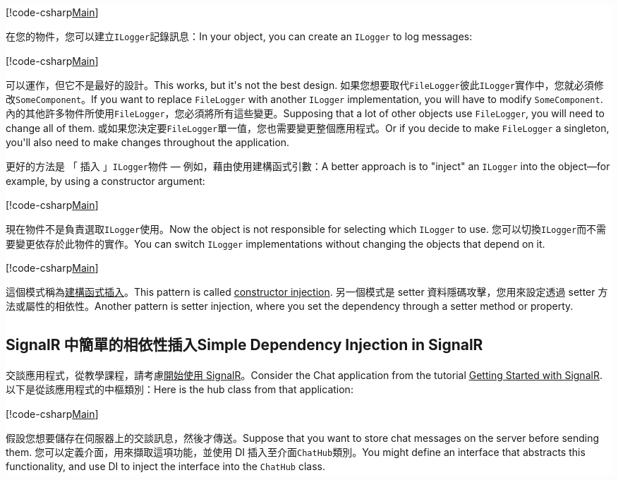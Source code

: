 [!code-csharp[Main](dependency-injection/samples/sample1.cs)]

<span data-ttu-id="6b5e6-114">在您的物件，您可以建立`ILogger`記錄訊息：</span><span class="sxs-lookup"><span data-stu-id="6b5e6-114">In your object, you can create an `ILogger` to log messages:</span></span>

[!code-csharp[Main](dependency-injection/samples/sample2.cs)]

<span data-ttu-id="6b5e6-115">可以運作，但它不是最好的設計。</span><span class="sxs-lookup"><span data-stu-id="6b5e6-115">This works, but it's not the best design.</span></span> <span data-ttu-id="6b5e6-116">如果您想要取代`FileLogger`彼此`ILogger`實作中，您就必須修改`SomeComponent`。</span><span class="sxs-lookup"><span data-stu-id="6b5e6-116">If you want to replace `FileLogger` with another `ILogger` implementation, you will have to modify `SomeComponent`.</span></span> <span data-ttu-id="6b5e6-117">內的其他許多物件所使用`FileLogger`，您必須將所有這些變更。</span><span class="sxs-lookup"><span data-stu-id="6b5e6-117">Supposing that a lot of other objects use `FileLogger`, you will need to change all of them.</span></span> <span data-ttu-id="6b5e6-118">或如果您決定要`FileLogger`單一值，您也需要變更整個應用程式。</span><span class="sxs-lookup"><span data-stu-id="6b5e6-118">Or if you decide to make `FileLogger` a singleton, you'll also need to make changes throughout the application.</span></span>

<span data-ttu-id="6b5e6-119">更好的方法是 「 插入 」`ILogger`物件 — 例如，藉由使用建構函式引數：</span><span class="sxs-lookup"><span data-stu-id="6b5e6-119">A better approach is to "inject" an `ILogger` into the object—for example, by using a constructor argument:</span></span>

[!code-csharp[Main](dependency-injection/samples/sample3.cs)]

<span data-ttu-id="6b5e6-120">現在物件不是負責選取`ILogger`使用。</span><span class="sxs-lookup"><span data-stu-id="6b5e6-120">Now the object is not responsible for selecting which `ILogger` to use.</span></span> <span data-ttu-id="6b5e6-121">您可以切換`ILogger`而不需要變更依存於此物件的實作。</span><span class="sxs-lookup"><span data-stu-id="6b5e6-121">You can switch `ILogger` implementations without changing the objects that depend on it.</span></span>

[!code-csharp[Main](dependency-injection/samples/sample4.cs)]

<span data-ttu-id="6b5e6-122">這個模式稱為[建構函式插入](http://www.martinfowler.com/articles/injection.html#FormsOfDependencyInjection)。</span><span class="sxs-lookup"><span data-stu-id="6b5e6-122">This pattern is called [constructor injection](http://www.martinfowler.com/articles/injection.html#FormsOfDependencyInjection).</span></span> <span data-ttu-id="6b5e6-123">另一個模式是 setter 資料隱碼攻擊，您用來設定透過 setter 方法或屬性的相依性。</span><span class="sxs-lookup"><span data-stu-id="6b5e6-123">Another pattern is setter injection, where you set the dependency through a setter method or property.</span></span>

## <a name="simple-dependency-injection-in-signalr"></a><span data-ttu-id="6b5e6-124">SignalR 中簡單的相依性插入</span><span class="sxs-lookup"><span data-stu-id="6b5e6-124">Simple Dependency Injection in SignalR</span></span>

<span data-ttu-id="6b5e6-125">交談應用程式，從教學課程，請考慮[開始使用 SignalR](../getting-started/tutorial-getting-started-with-signalr.md)。</span><span class="sxs-lookup"><span data-stu-id="6b5e6-125">Consider the Chat application from the tutorial [Getting Started with SignalR](../getting-started/tutorial-getting-started-with-signalr.md).</span></span> <span data-ttu-id="6b5e6-126">以下是從該應用程式的中樞類別：</span><span class="sxs-lookup"><span data-stu-id="6b5e6-126">Here is the hub class from that application:</span></span>

[!code-csharp[Main](dependency-injection/samples/sample5.cs)]

<span data-ttu-id="6b5e6-127">假設您想要儲存在伺服器上的交談訊息，然後才傳送。</span><span class="sxs-lookup"><span data-stu-id="6b5e6-127">Suppose that you want to store chat messages on the server before sending them.</span></span> <span data-ttu-id="6b5e6-128">您可以定義介面，用來擷取這項功能，並使用 DI 插入至介面`ChatHub`類別。</span><span class="sxs-lookup"><span data-stu-id="6b5e6-128">You might define an interface that abstracts this functionality, and use DI to inject the interface into the `ChatHub` class.</span></span>
